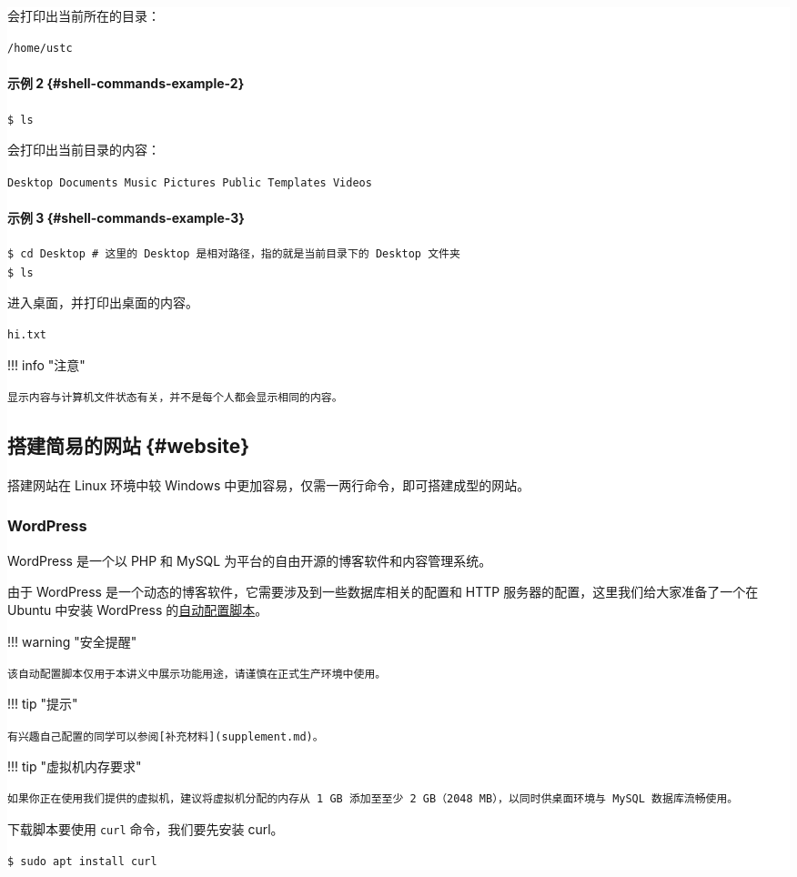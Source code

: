 会打印出当前所在的目录：

```text
/home/ustc
```

#### 示例 2 {#shell-commands-example-2}

```console
$ ls
```

会打印出当前目录的内容：

```text
Desktop Documents Music Pictures Public Templates Videos
```

#### 示例 3 {#shell-commands-example-3}

```console
$ cd Desktop # 这里的 Desktop 是相对路径，指的就是当前目录下的 Desktop 文件夹
$ ls
```

进入桌面，并打印出桌面的内容。

```text
hi.txt
```

!!! info "注意"

    显示内容与计算机文件状态有关，并不是每个人都会显示相同的内容。

## 搭建简易的网站 {#website}

搭建网站在 Linux 环境中较 Windows 中更加容易，仅需一两行命令，即可搭建成型的网站。

### WordPress

WordPress 是一个以 PHP 和 MySQL 为平台的自由开源的博客软件和内容管理系统。

由于 WordPress 是一个动态的博客软件，它需要涉及到一些数据库相关的配置和 HTTP 服务器的配置，这里我们给大家准备了一个在 Ubuntu 中安装 WordPress 的[自动配置脚本](wordpress.sh)。

!!! warning "安全提醒"

    该自动配置脚本仅用于本讲义中展示功能用途，请谨慎在正式生产环境中使用。

!!! tip "提示"

    有兴趣自己配置的同学可以参阅[补充材料](supplement.md)。

!!! tip "虚拟机内存要求"

    如果你正在使用我们提供的虚拟机，建议将虚拟机分配的内存从 1 GB 添加至至少 2 GB（2048 MB），以同时供桌面环境与 MySQL 数据库流畅使用。

下载脚本要使用 `curl` 命令，我们要先安装 curl。

```console
$ sudo apt install curl
```
